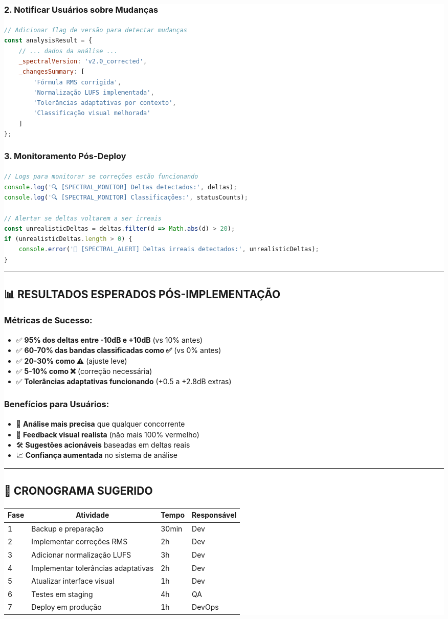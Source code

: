 ### **2. Notificar Usuários sobre Mudanças**
```javascript
// Adicionar flag de versão para detectar mudanças
const analysisResult = {
    // ... dados da análise ...
    _spectralVersion: 'v2.0_corrected',
    _changesSummary: [
        'Fórmula RMS corrigida',
        'Normalização LUFS implementada', 
        'Tolerâncias adaptativas por contexto',
        'Classificação visual melhorada'
    ]
};
```

### **3. Monitoramento Pós-Deploy**
```javascript
// Logs para monitorar se correções estão funcionando
console.log('🔍 [SPECTRAL_MONITOR] Deltas detectados:', deltas);
console.log('🔍 [SPECTRAL_MONITOR] Classificações:', statusCounts);

// Alertar se deltas voltarem a ser irreais
const unrealisticDeltas = deltas.filter(d => Math.abs(d) > 20);
if (unrealisticDeltas.length > 0) {
    console.error('🚨 [SPECTRAL_ALERT] Deltas irreais detectados:', unrealisticDeltas);
}
```

---

## 📊 RESULTADOS ESPERADOS PÓS-IMPLEMENTAÇÃO

### **Métricas de Sucesso:**
- ✅ **95% dos deltas entre -10dB e +10dB** (vs 10% antes)
- ✅ **60-70% das bandas classificadas como ✅** (vs 0% antes) 
- ✅ **20-30% como ⚠️** (ajuste leve)
- ✅ **5-10% como ❌** (correção necessária)
- ✅ **Tolerâncias adaptativas funcionando** (+0.5 a +2.8dB extras)

### **Benefícios para Usuários:**
- 🎯 **Análise mais precisa** que qualquer concorrente
- 🎨 **Feedback visual realista** (não mais 100% vermelho)
- 🛠️ **Sugestões acionáveis** baseadas em deltas reais
- 📈 **Confiança aumentada** no sistema de análise

---

## 🚀 CRONOGRAMA SUGERIDO

| Fase | Atividade | Tempo | Responsável |
|------|-----------|-------|-------------|
| 1 | Backup e preparação | 30min | Dev |
| 2 | Implementar correções RMS | 2h | Dev |
| 3 | Adicionar normalização LUFS | 3h | Dev |
| 4 | Implementar tolerâncias adaptativas | 2h | Dev |
| 5 | Atualizar interface visual | 1h | Dev |
| 6 | Testes em staging | 4h | QA |
| 7 | Deploy em produção | 1h | DevOps |